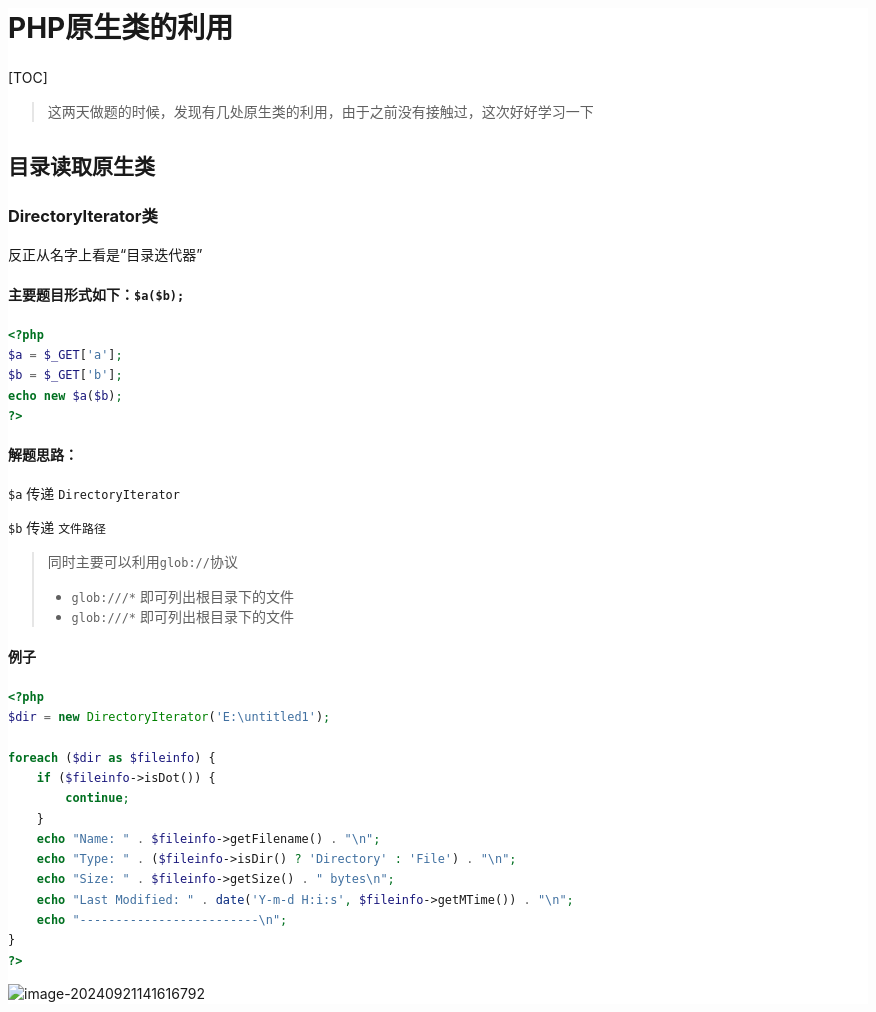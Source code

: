 # PHP原生类的利用

[TOC]

> 这两天做题的时候，发现有几处原生类的利用，由于之前没有接触过，这次好好学习一下

## 目录读取原生类

### DirectoryIterator类

反正从名字上看是“目录迭代器”

#### 主要题目形式如下：`$a($b);`

```php
<?php
$a = $_GET['a'];
$b = $_GET['b'];
echo new $a($b);
?>
```

#### 解题思路：

`$a` 传递 `DirectoryIterator`

`$b` 传递 `文件路径`

> 同时主要可以利用`glob://`协议
>
> - `glob:///*` 即可列出根目录下的文件
> - `glob:///*` 即可列出根目录下的文件

#### 例子

```php
<?php
$dir = new DirectoryIterator('E:\untitled1');

foreach ($dir as $fileinfo) {
    if ($fileinfo->isDot()) {
        continue;
    }
    echo "Name: " . $fileinfo->getFilename() . "\n";
    echo "Type: " . ($fileinfo->isDir() ? 'Directory' : 'File') . "\n";
    echo "Size: " . $fileinfo->getSize() . " bytes\n";
    echo "Last Modified: " . date('Y-m-d H:i:s', $fileinfo->getMTime()) . "\n";
    echo "-------------------------\n";
}
?>
```

![image-20240921141616792](https://gitee.com/bx33661/image/raw/master/path/image-20240921141616792.png)
